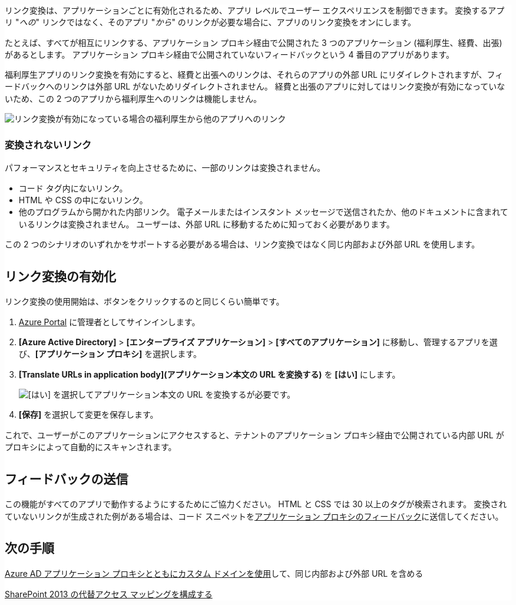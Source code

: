 リンク変換は、アプリケーションごとに有効化されるため、アプリ レベルでユーザー エクスペリエンスを制御できます。 変換するアプリ "*への*" リンクではなく、そのアプリ "*から*" のリンクが必要な場合に、アプリのリンク変換をオンにします。 

たとえば、すべてが相互にリンクする、アプリケーション プロキシ経由で公開された 3 つのアプリケーション (福利厚生、経費、出張) があるとします。 アプリケーション プロキシ経由で公開されていないフィードバックという 4 番目のアプリがあります。

福利厚生アプリのリンク変換を有効にすると、経費と出張へのリンクは、それらのアプリの外部 URL にリダイレクトされますが、フィードバックへのリンクは外部 URL がないためリダイレクトされません。 経費と出張のアプリに対してはリンク変換が有効になっていないため、この 2 つのアプリから福利厚生へのリンクは機能しません。

![リンク変換が有効になっている場合の福利厚生から他のアプリへのリンク](./media/application-proxy-configure-hard-coded-link-translation/one_app.png)

### <a name="which-links-arent-translated"></a>変換されないリンク

パフォーマンスとセキュリティを向上させるために、一部のリンクは変換されません。

- コード タグ内にないリンク。 
- HTML や CSS の中にないリンク。 
- 他のプログラムから開かれた内部リンク。 電子メールまたはインスタント メッセージで送信されたか、他のドキュメントに含まれているリンクは変換されません。 ユーザーは、外部 URL に移動するために知っておく必要があります。

この 2 つのシナリオのいずれかをサポートする必要がある場合は、リンク変換ではなく同じ内部および外部 URL を使用します。  

## <a name="enable-link-translation"></a>リンク変換の有効化

リンク変換の使用開始は、ボタンをクリックするのと同じくらい簡単です。

1. [Azure Portal](https://portal.azure.com) に管理者としてサインインします。
2. **[Azure Active Directory]** > **[エンタープライズ アプリケーション]** > **[すべてのアプリケーション]** に移動し、管理するアプリを選び、**[アプリケーション プロキシ]** を選択します。
3. **[Translate URLs in application body]\(アプリケーション本文の URL を変換する\)** を **[はい]** にします。

   ![[はい] を選択してアプリケーション本文の URL を変換する](./media/application-proxy-configure-hard-coded-link-translation/select_yes.png)が必要です。
4. **[保存]** を選択して変更を保存します。

これで、ユーザーがこのアプリケーションにアクセスすると、テナントのアプリケーション プロキシ経由で公開されている内部 URL がプロキシによって自動的にスキャンされます。

## <a name="send-feedback"></a>フィードバックの送信

この機能がすべてのアプリで動作するようにするためにご協力ください。 HTML と CSS では 30 以上のタグが検索されます。 変換されていないリンクが生成された例がある場合は、コード スニペットを[アプリケーション プロキシのフィードバック](mailto:aadapfeedback@microsoft.com)に送信してください。 

## <a name="next-steps"></a>次の手順
[Azure AD アプリケーション プロキシとともにカスタム ドメインを使用](application-proxy-configure-custom-domain.md)して、同じ内部および外部 URL を含める

[SharePoint 2013 の代替アクセス マッピングを構成する](https://technet.microsoft.com/library/cc263208.aspx)
